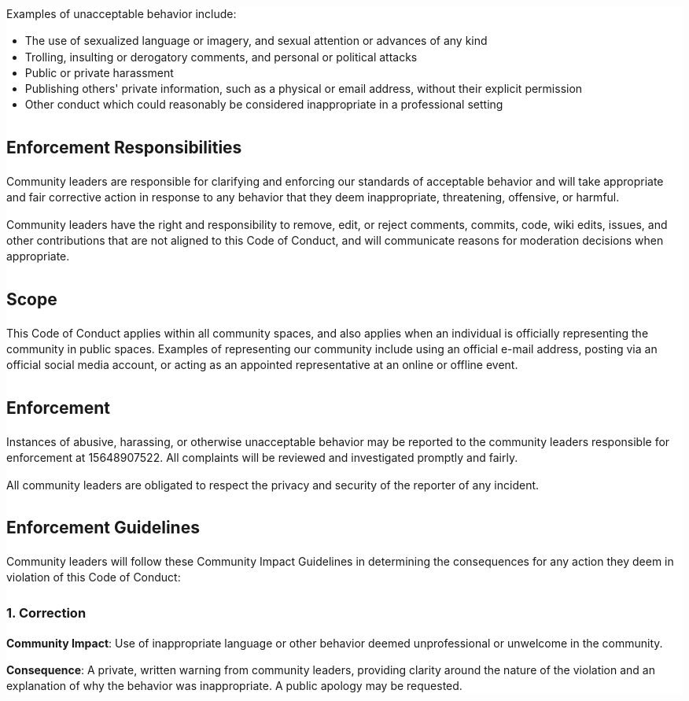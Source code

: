 Examples of unacceptable behavior include:

* The use of sexualized language or imagery, and sexual attention or
  advances of any kind
* Trolling, insulting or derogatory comments, and personal or political attacks
* Public or private harassment
* Publishing others' private information, such as a physical or email
  address, without their explicit permission
* Other conduct which could reasonably be considered inappropriate in a
  professional setting

## Enforcement Responsibilities

Community leaders are responsible for clarifying and enforcing our standards of
acceptable behavior and will take appropriate and fair corrective action in
response to any behavior that they deem inappropriate, threatening, offensive,
or harmful.

Community leaders have the right and responsibility to remove, edit, or reject
comments, commits, code, wiki edits, issues, and other contributions that are
not aligned to this Code of Conduct, and will communicate reasons for moderation
decisions when appropriate.

## Scope

This Code of Conduct applies within all community spaces, and also applies when
an individual is officially representing the community in public spaces.
Examples of representing our community include using an official e-mail address,
posting via an official social media account, or acting as an appointed
representative at an online or offline event.

## Enforcement

Instances of abusive, harassing, or otherwise unacceptable behavior may be
reported to the community leaders responsible for enforcement at
15648907522.
All complaints will be reviewed and investigated promptly and fairly.

All community leaders are obligated to respect the privacy and security of the
reporter of any incident.

## Enforcement Guidelines

Community leaders will follow these Community Impact Guidelines in determining
the consequences for any action they deem in violation of this Code of Conduct:

### 1. Correction

**Community Impact**: Use of inappropriate language or other behavior deemed
unprofessional or unwelcome in the community.

**Consequence**: A private, written warning from community leaders, providing
clarity around the nature of the violation and an explanation of why the
behavior was inappropriate. A public apology may be requested.
